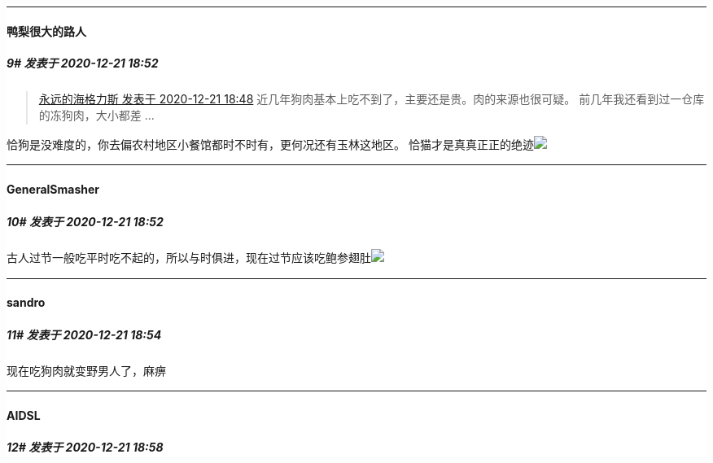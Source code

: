 





*****

####  鸭梨很大的路人  
##### 9#       发表于 2020-12-21 18:52



<blockquote><a href="httphttps://bbs.saraba1st.com/2b/forum.php?mod=redirect&amp;goto=findpost&amp;pid=49799037&amp;ptid=1978854" target="_blank">永远的海格力斯 发表于 2020-12-21 18:48</a>
近几年狗肉基本上吃不到了，主要还是贵。肉的来源也很可疑。
前几年我还看到过一仓库的冻狗肉，大小都差 ...</blockquote>
恰狗是没难度的，你去偏农村地区小餐馆都时不时有，更何况还有玉林这地区。
恰猫才是真真正正的绝迹<img src="https://static.saraba1st.com/image/smiley/face2017/068.png" referrerpolicy="no-referrer">







*****

####  GeneralSmasher  
##### 10#       发表于 2020-12-21 18:52




古人过节一般吃平时吃不起的，所以与时俱进，现在过节应该吃鲍参翅肚<img src="https://static.saraba1st.com/image/smiley/face2017/072.png" referrerpolicy="no-referrer">








*****

####  sandro  
##### 11#       发表于 2020-12-21 18:54




现在吃狗肉就变野男人了，麻痹







*****

####  AIDSL  
##### 12#       发表于 2020-12-21 18:58



